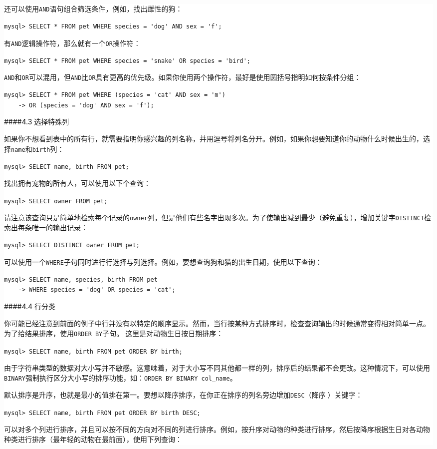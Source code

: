 还可以使用`AND`语句组合筛选条件，例如，找出雌性的狗：

```
mysql> SELECT * FROM pet WHERE species = 'dog' AND sex = 'f';
```

有`AND`逻辑操作符，那么就有一个`OR`操作符：

```
mysql> SELECT * FROM pet WHERE species = 'snake' OR species = 'bird';
```

`AND`和`OR`可以混用，但`AND`比`OR`具有更高的优先级。如果你使用两个操作符，最好是使用圆括号指明如何按条件分组：

```
mysql> SELECT * FROM pet WHERE (species = 'cat' AND sex = 'm')
    -> OR (species = 'dog' AND sex = 'f');
```

####4.3 选择特殊列 

如果你不想看到表中的所有行，就需要指明你感兴趣的列名称，并用逗号将列名分开。例如，如果你想要知道你的动物什么时候出生的，选择`name`和`birth`列：

```
mysql> SELECT name, birth FROM pet;
```

找出拥有宠物的所有人，可以使用以下个查询：

```
mysql> SELECT owner FROM pet;
```

请注意该查询只是简单地检索每个记录的`owner`列，但是他们有些名字出现多次。为了使输出减到最少（避免重复），增加关键字`DISTINCT`检索出每条唯一的输出记录：

```
mysql> SELECT DISTINCT owner FROM pet;
```

可以使用一个`WHERE`子句同时进行行选择与列选择。例如，要想查询狗和猫的出生日期，使用以下查询：

```
mysql> SELECT name, species, birth FROM pet
    -> WHERE species = 'dog' OR species = 'cat';
```

####4.4 行分类

你可能已经注意到前面的例子中行并没有以特定的顺序显示。然而，当行按某种方式排序时，检查查询输出的时候通常变得相对简单一点。为了给结果排序，使用`ORDER BY`子句。 这里是对动物生日按日期排序：

```
mysql> SELECT name, birth FROM pet ORDER BY birth;
```
 
由于字符串类型的数据对大小写并不敏感。这意味着，对于大小写不同其他都一样的列，排序后的结果都不会更改。这种情况下，可以使用`BINARY`强制执行区分大小写的排序功能，如：`ORDER BY BINARY col_name`。

默认排序是升序，也就是最小的值排在第一。要想以降序排序，在你正在排序的列名旁边增加`DESC`（降序 ）关键字：

```
mysql> SELECT name, birth FROM pet ORDER BY birth DESC;
```

可以对多个列进行排序，并且可以按不同的方向对不同的列进行排序。例如，按升序对动物的种类进行排序，然后按降序根据生日对各动物种类进行排序（最年轻的动物在最前面），使用下列查询：

